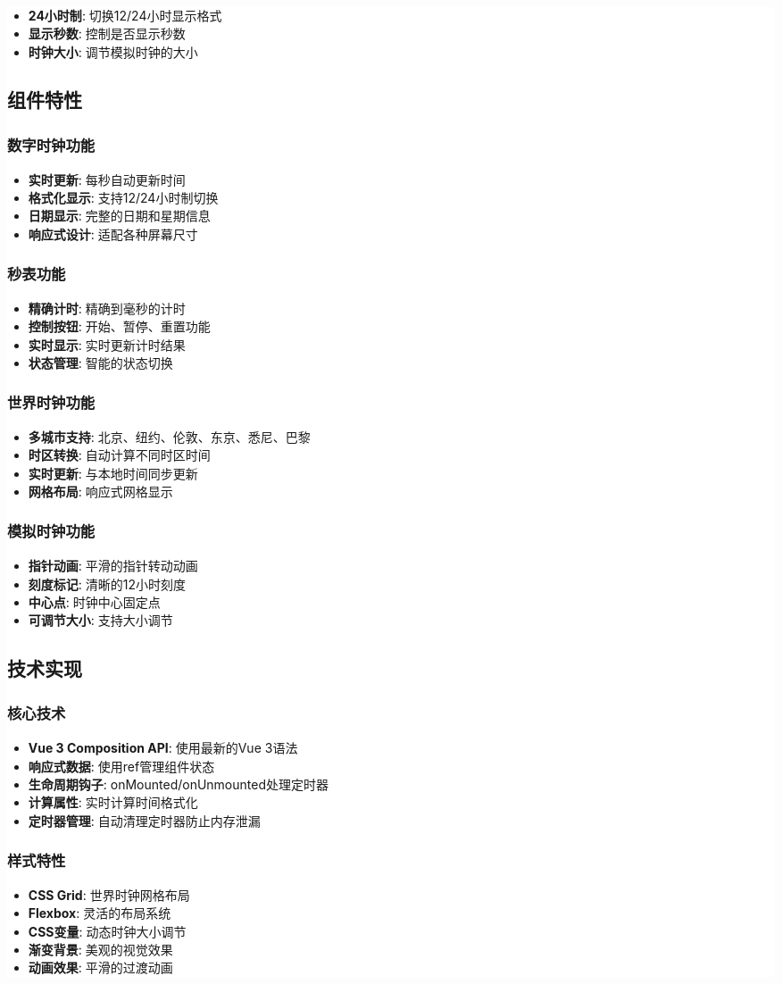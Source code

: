 - **24小时制**: 切换12/24小时显示格式
- **显示秒数**: 控制是否显示秒数
- **时钟大小**: 调节模拟时钟的大小

## 组件特性

### 数字时钟功能

- **实时更新**: 每秒自动更新时间
- **格式化显示**: 支持12/24小时制切换
- **日期显示**: 完整的日期和星期信息
- **响应式设计**: 适配各种屏幕尺寸

### 秒表功能

- **精确计时**: 精确到毫秒的计时
- **控制按钮**: 开始、暂停、重置功能
- **实时显示**: 实时更新计时结果
- **状态管理**: 智能的状态切换

### 世界时钟功能

- **多城市支持**: 北京、纽约、伦敦、东京、悉尼、巴黎
- **时区转换**: 自动计算不同时区时间
- **实时更新**: 与本地时间同步更新
- **网格布局**: 响应式网格显示

### 模拟时钟功能

- **指针动画**: 平滑的指针转动动画
- **刻度标记**: 清晰的12小时刻度
- **中心点**: 时钟中心固定点
- **可调节大小**: 支持大小调节

## 技术实现

### 核心技术

- **Vue 3 Composition API**: 使用最新的Vue 3语法
- **响应式数据**: 使用ref管理组件状态
- **生命周期钩子**: onMounted/onUnmounted处理定时器
- **计算属性**: 实时计算时间格式化
- **定时器管理**: 自动清理定时器防止内存泄漏

### 样式特性

- **CSS Grid**: 世界时钟网格布局
- **Flexbox**: 灵活的布局系统
- **CSS变量**: 动态时钟大小调节
- **渐变背景**: 美观的视觉效果
- **动画效果**: 平滑的过渡动画
